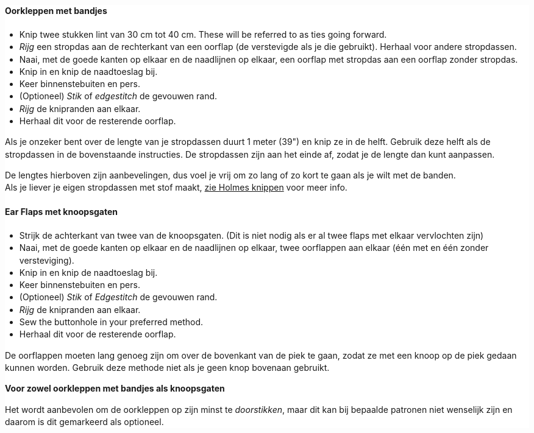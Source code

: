 #### Oorkleppen met bandjes

- Knip twee stukken lint van 30 cm tot 40 cm. These will be referred to as ties going forward.
- _Rijg_ een stropdas aan de rechterkant van een oorflap (de verstevigde als je die gebruikt). Herhaal voor andere stropdassen.
- Naai, met de goede kanten op elkaar en de naadlijnen op elkaar, een oorflap met stropdas aan een oorflap zonder stropdas.
- Knip in en knip de naadtoeslag bij.
- Keer binnenstebuiten en pers.
- (Optioneel) _Stik_ of _edgestitch_ de gevouwen rand.
- _Rijg_ de knipranden aan elkaar.
- Herhaal dit voor de resterende oorflap.

<Tip>

Als je onzeker bent over de lengte van je stropdassen duurt 1 meter (39") en knip ze in de helft. Gebruik deze helft als de stropdassen in de bovenstaande instructies. De stropdassen zijn aan het einde af, zodat je de lengte dan kunt aanpassen.

</Tip>

<Note>

De lengtes hierboven zijn aanbevelingen, dus voel je vrij om zo lang of zo kort te gaan als je wilt met de banden.  
Als je liever je eigen stropdassen met stof maakt, [zie Holmes knippen](/docs/designs/holmes/knippen/) voor meer info.

</Note>

#### Ear Flaps met knoopsgaten

- Strijk de achterkant van twee van de knoopsgaten. (Dit is niet nodig als er al twee flaps met elkaar vervlochten zijn)
- Naai, met de goede kanten op elkaar en de naadlijnen op elkaar, twee oorflappen aan elkaar (één met en één zonder versteviging).
- Knip in en knip de naadtoeslag bij.
- Keer binnenstebuiten en pers.
- (Optioneel) _Stik_ of _Edgestitch_ de gevouwen rand.
- _Rijg_ de knipranden aan elkaar.
- Sew the buttonhole in your preferred method.
- Herhaal dit voor de resterende oorflap.

<Warning>

De oorflappen moeten lang genoeg zijn om over de bovenkant van de piek te gaan, zodat ze met een knoop op de piek gedaan kunnen worden. Gebruik deze methode niet als je geen knop bovenaan gebruikt.

</Warning>

<Note>

**Voor zowel oorkleppen met bandjes als knoopsgaten**

Het wordt aanbevolen om de oorkleppen op zijn minst te _doorstikken_, maar dit kan bij bepaalde patronen niet wenselijk zijn en daarom is dit gemarkeerd als optioneel.
